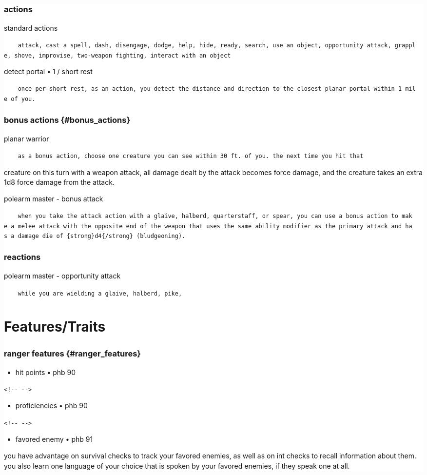 ### actions

standard actions

`    attack, cast a spell, dash, disengage, dodge, help, hide, ready, search, use an object, opportunity attack, grapple, shove, improvise, two-weapon fighting, interact with an object `

detect portal • 1 / short rest

`    once per short rest, as an action, you detect the distance and direction to the closest planar portal within 1 mile of you. `

### bonus actions {#bonus_actions}

planar warrior

`    as a bonus action, choose one creature you can see within 30 ft. of you. the next time you hit that`

creature on this turn with a weapon attack, all damage dealt by the
attack becomes force damage, and the creature takes an extra 1d8 force
damage from the attack.

polearm master - bonus attack

`    when you take the attack action with a glaive, halberd, quarterstaff, or spear, you can use a bonus action to make a melee attack with the opposite end of the weapon that uses the same ability modifier as the primary attack and has a damage die of {strong}d4{/strong} (bludgeoning). `

### reactions

polearm master - opportunity attack

`    while you are wielding a glaive, halberd, pike,`


# Features/Traits

### ranger features {#ranger_features}

-   hit points • phb 90

```{=html}
<!-- -->
```
-   proficiencies • phb 90

```{=html}
<!-- -->
```
-   favored enemy • phb 91

you have advantage on survival checks to track your favored enemies, as
well as on int checks to recall information about them. you also learn
one language of your choice that is spoken by your favored enemies, if
they speak one at all.
